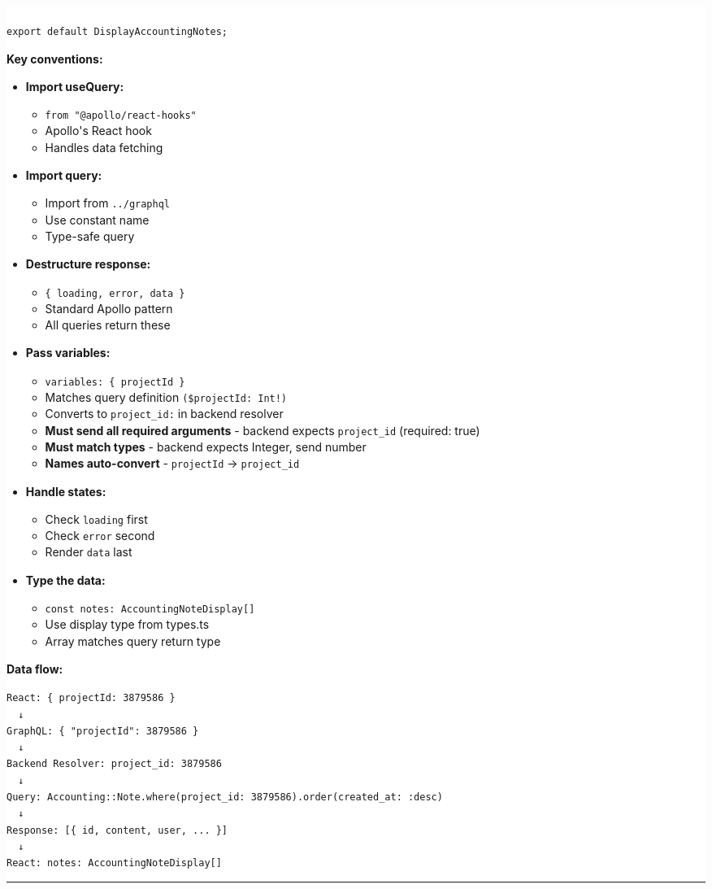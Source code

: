 ```tsx

export default DisplayAccountingNotes;
```

**Key conventions:**

- **Import useQuery:**

  - `from "@apollo/react-hooks"`
  - Apollo's React hook
  - Handles data fetching

- **Import query:**

  - Import from `../graphql`
  - Use constant name
  - Type-safe query

- **Destructure response:**

  - `{ loading, error, data }`
  - Standard Apollo pattern
  - All queries return these

- **Pass variables:**

  - `variables: { projectId }`
  - Matches query definition `($projectId: Int!)`
  - Converts to `project_id:` in backend resolver
  - **Must send all required arguments** - backend expects `project_id` (required: true)
  - **Must match types** - backend expects Integer, send number
  - **Names auto-convert** - `projectId` → `project_id`

- **Handle states:**

  - Check `loading` first
  - Check `error` second
  - Render `data` last

- **Type the data:**
  - `const notes: AccountingNoteDisplay[]`
  - Use display type from types.ts
  - Array matches query return type

**Data flow:**

```
React: { projectId: 3879586 }
  ↓
GraphQL: { "projectId": 3879586 }
  ↓
Backend Resolver: project_id: 3879586
  ↓
Query: Accounting::Note.where(project_id: 3879586).order(created_at: :desc)
  ↓
Response: [{ id, content, user, ... }]
  ↓
React: notes: AccountingNoteDisplay[]
```

---